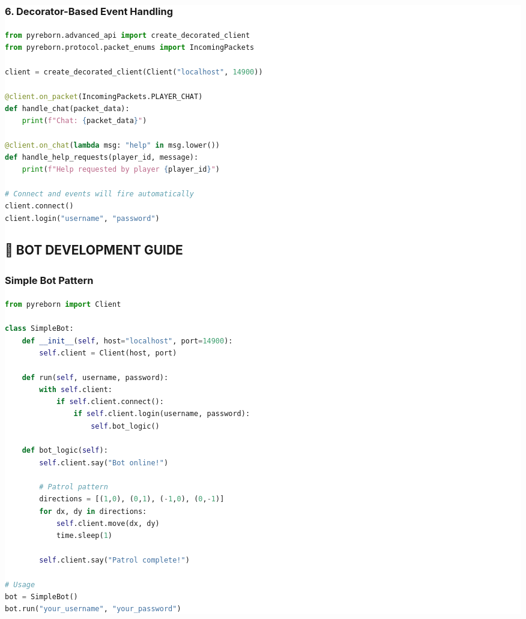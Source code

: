 ### **6. Decorator-Based Event Handling**
```python
from pyreborn.advanced_api import create_decorated_client
from pyreborn.protocol.packet_enums import IncomingPackets

client = create_decorated_client(Client("localhost", 14900))

@client.on_packet(IncomingPackets.PLAYER_CHAT)
def handle_chat(packet_data):
    print(f"Chat: {packet_data}")

@client.on_chat(lambda msg: "help" in msg.lower())
def handle_help_requests(player_id, message):
    print(f"Help requested by player {player_id}")

# Connect and events will fire automatically
client.connect()
client.login("username", "password")
```

## 🤖 **BOT DEVELOPMENT GUIDE**

### **Simple Bot Pattern**
```python
from pyreborn import Client

class SimpleBot:
    def __init__(self, host="localhost", port=14900):
        self.client = Client(host, port)
    
    def run(self, username, password):
        with self.client:
            if self.client.connect():
                if self.client.login(username, password):
                    self.bot_logic()
    
    def bot_logic(self):
        self.client.say("Bot online!")
        
        # Patrol pattern
        directions = [(1,0), (0,1), (-1,0), (0,-1)]
        for dx, dy in directions:
            self.client.move(dx, dy)
            time.sleep(1)
        
        self.client.say("Patrol complete!")

# Usage
bot = SimpleBot()
bot.run("your_username", "your_password")
```
